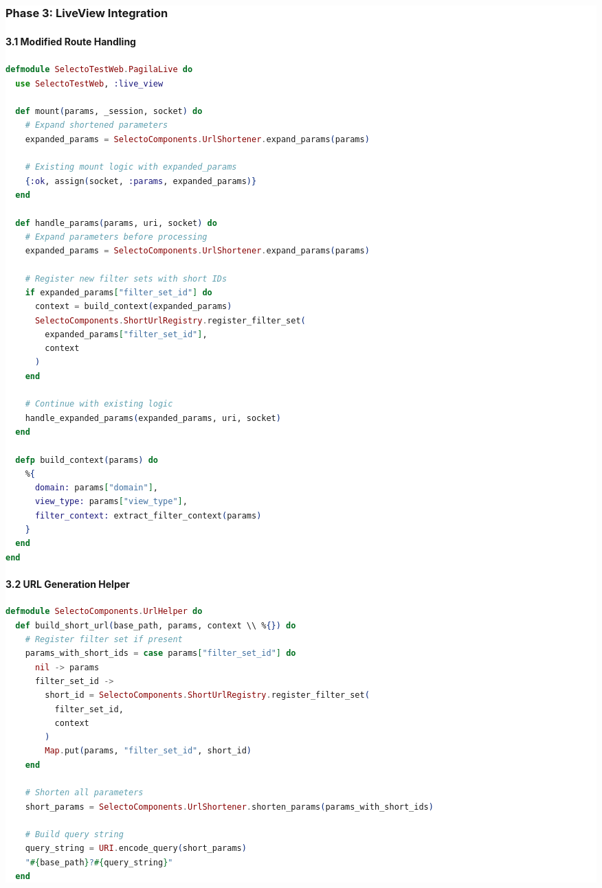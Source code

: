 ### Phase 3: LiveView Integration

#### 3.1 Modified Route Handling
```elixir
defmodule SelectoTestWeb.PagilaLive do
  use SelectoTestWeb, :live_view

  def mount(params, _session, socket) do
    # Expand shortened parameters
    expanded_params = SelectoComponents.UrlShortener.expand_params(params)
    
    # Existing mount logic with expanded_params
    {:ok, assign(socket, :params, expanded_params)}
  end

  def handle_params(params, uri, socket) do
    # Expand parameters before processing
    expanded_params = SelectoComponents.UrlShortener.expand_params(params)
    
    # Register new filter sets with short IDs
    if expanded_params["filter_set_id"] do
      context = build_context(expanded_params)
      SelectoComponents.ShortUrlRegistry.register_filter_set(
        expanded_params["filter_set_id"], 
        context
      )
    end
    
    # Continue with existing logic
    handle_expanded_params(expanded_params, uri, socket)
  end

  defp build_context(params) do
    %{
      domain: params["domain"],
      view_type: params["view_type"],
      filter_context: extract_filter_context(params)
    }
  end
end
```

#### 3.2 URL Generation Helper
```elixir
defmodule SelectoComponents.UrlHelper do
  def build_short_url(base_path, params, context \\ %{}) do
    # Register filter set if present
    params_with_short_ids = case params["filter_set_id"] do
      nil -> params
      filter_set_id ->
        short_id = SelectoComponents.ShortUrlRegistry.register_filter_set(
          filter_set_id, 
          context
        )
        Map.put(params, "filter_set_id", short_id)
    end
    
    # Shorten all parameters
    short_params = SelectoComponents.UrlShortener.shorten_params(params_with_short_ids)
    
    # Build query string
    query_string = URI.encode_query(short_params)
    "#{base_path}?#{query_string}"
  end
```
